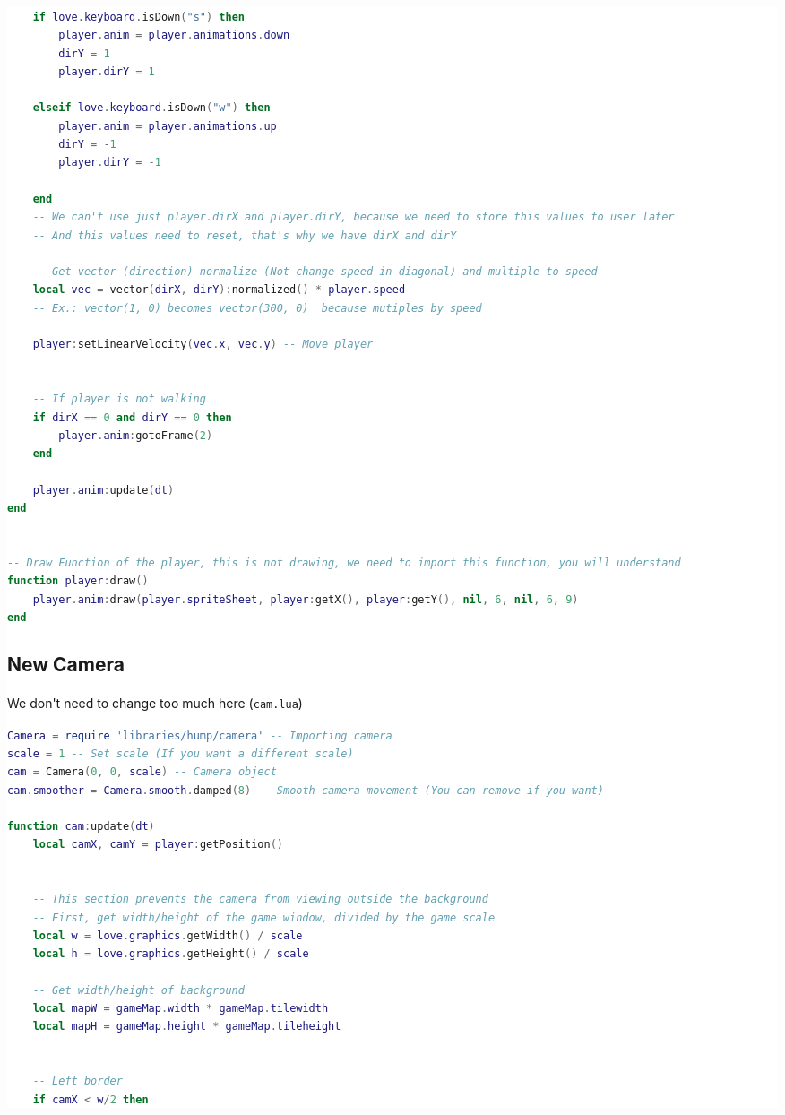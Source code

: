 ```lua
	if love.keyboard.isDown("s") then
		player.anim = player.animations.down
		dirY = 1
		player.dirY = 1

	elseif love.keyboard.isDown("w") then
		player.anim = player.animations.up
		dirY = -1
		player.dirY = -1

	end
	-- We can't use just player.dirX and player.dirY, because we need to store this values to user later
	-- And this values need to reset, that's why we have dirX and dirY

	-- Get vector (direction) normalize (Not change speed in diagonal) and multiple to speed
	local vec = vector(dirX, dirY):normalized() * player.speed
	-- Ex.: vector(1, 0) becomes vector(300, 0)  because mutiples by speed

	player:setLinearVelocity(vec.x, vec.y) -- Move player
	

	-- If player is not walking
	if dirX == 0 and dirY == 0 then
		player.anim:gotoFrame(2)
	end

	player.anim:update(dt)
end


-- Draw Function of the player, this is not drawing, we need to import this function, you will understand
function player:draw()
	player.anim:draw(player.spriteSheet, player:getX(), player:getY(), nil, 6, nil, 6, 9)
end
```

## New Camera

We don't need to change too much here (`cam.lua`)
```lua
Camera = require 'libraries/hump/camera' -- Importing camera
scale = 1 -- Set scale (If you want a different scale)
cam = Camera(0, 0, scale) -- Camera object
cam.smoother = Camera.smooth.damped(8) -- Smooth camera movement (You can remove if you want)

function cam:update(dt)
	local camX, camY = player:getPosition()


	-- This section prevents the camera from viewing outside the background
	-- First, get width/height of the game window, divided by the game scale
	local w = love.graphics.getWidth() / scale
	local h = love.graphics.getHeight() / scale

	-- Get width/height of background
	local mapW = gameMap.width * gameMap.tilewidth
	local mapH = gameMap.height * gameMap.tileheight


	-- Left border
	if camX < w/2 then
```